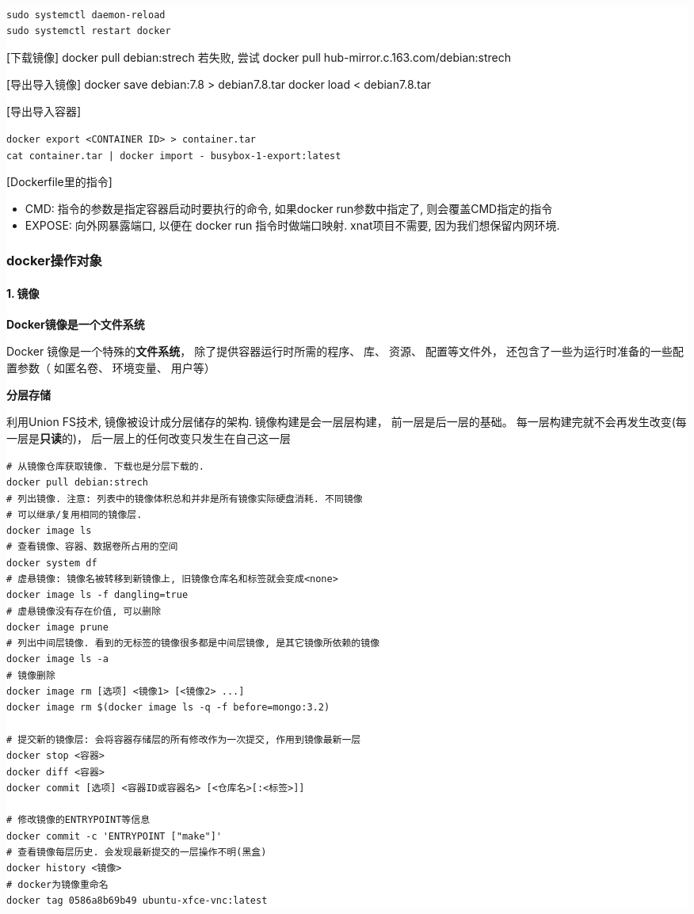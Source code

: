 ```shell
sudo systemctl daemon-reload   
sudo systemctl restart docker
```

[下载镜像]
docker pull debian:strech 
若失败, 尝试
docker pull hub-mirror.c.163.com/debian:strech

[导出导入镜像]
docker save debian:7.8 > debian7.8.tar
docker load < debian7.8.tar

[导出导入容器]
```
docker export <CONTAINER ID> > container.tar
cat container.tar | docker import - busybox-1-export:latest
```

[Dockerfile里的指令]

- CMD: 指令的参数是指定容器启动时要执行的命令, 如果docker run参数中指定了, 则会覆盖CMD指定的指令
- EXPOSE: 向外网暴露端口, 以便在 docker run 指令时做端口映射. xnat项目不需要, 因为我们想保留内网环境.

### docker操作对象

#### 1. 镜像

**Docker镜像是一个文件系统**

Docker 镜像是一个特殊的**文件系统**， 除了提供容器运行时所需的程序、 库、 资源、 配置等文件外， 还包含了一些为运行时准备的一些配置参数（ 如匿名卷、 环境变量、 用户等）

**分层存储**

利用Union FS技术, 镜像被设计成分层储存的架构. 镜像构建是会一层层构建， 前一层是后一层的基础。 每一层构建完就不会再发生改变(每一层是**只读**的)， 后一层上的任何改变只发生在自己这一层

```shell
# 从镜像仓库获取镜像. 下载也是分层下载的.
docker pull debian:strech
# 列出镜像. 注意: 列表中的镜像体积总和并非是所有镜像实际硬盘消耗. 不同镜像
# 可以继承/复用相同的镜像层.
docker image ls
# 查看镜像、容器、数据卷所占用的空间
docker system df
# 虚悬镜像: 镜像名被转移到新镜像上, 旧镜像仓库名和标签就会变成<none>
docker image ls -f dangling=true
# 虚悬镜像没有存在价值, 可以删除
docker image prune
# 列出中间层镜像. 看到的无标签的镜像很多都是中间层镜像, 是其它镜像所依赖的镜像
docker image ls -a
# 镜像删除
docker image rm [选项] <镜像1> [<镜像2> ...]
docker image rm $(docker image ls -q -f before=mongo:3.2)

# 提交新的镜像层: 会将容器存储层的所有修改作为一次提交, 作用到镜像最新一层
docker stop <容器>
docker diff <容器>
docker commit [选项] <容器ID或容器名> [<仓库名>[:<标签>]]

# 修改镜像的ENTRYPOINT等信息
docker commit -c 'ENTRYPOINT ["make"]'
# 查看镜像每层历史. 会发现最新提交的一层操作不明(黑盒)
docker history <镜像>
# docker为镜像重命名
docker tag 0586a8b69b49 ubuntu-xfce-vnc:latest
```
